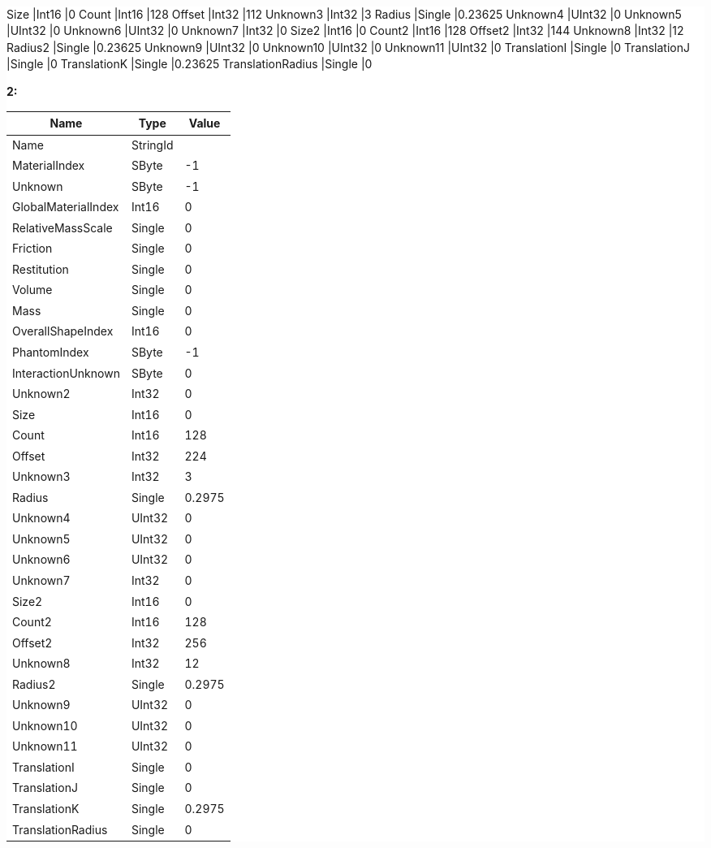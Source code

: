 Size	|Int16	|0
Count	|Int16	|128
Offset	|Int32	|112
Unknown3	|Int32	|3
Radius	|Single	|0.23625
Unknown4	|UInt32	|0
Unknown5	|UInt32	|0
Unknown6	|UInt32	|0
Unknown7	|Int32	|0
Size2	|Int16	|0
Count2	|Int16	|128
Offset2	|Int32	|144
Unknown8	|Int32	|12
Radius2	|Single	|0.23625
Unknown9	|UInt32	|0
Unknown10	|UInt32	|0
Unknown11	|UInt32	|0
TranslationI	|Single	|0
TranslationJ	|Single	|0
TranslationK	|Single	|0.23625
TranslationRadius	|Single	|0


**2:**

Name	| Type	| Value
---	|---	|---	|
Name	|StringId	|
MaterialIndex	|SByte	|-1
Unknown	|SByte	|-1
GlobalMaterialIndex	|Int16	|0
RelativeMassScale	|Single	|0
Friction	|Single	|0
Restitution	|Single	|0
Volume	|Single	|0
Mass	|Single	|0
OverallShapeIndex	|Int16	|0
PhantomIndex	|SByte	|-1
InteractionUnknown	|SByte	|0
Unknown2	|Int32	|0
Size	|Int16	|0
Count	|Int16	|128
Offset	|Int32	|224
Unknown3	|Int32	|3
Radius	|Single	|0.2975
Unknown4	|UInt32	|0
Unknown5	|UInt32	|0
Unknown6	|UInt32	|0
Unknown7	|Int32	|0
Size2	|Int16	|0
Count2	|Int16	|128
Offset2	|Int32	|256
Unknown8	|Int32	|12
Radius2	|Single	|0.2975
Unknown9	|UInt32	|0
Unknown10	|UInt32	|0
Unknown11	|UInt32	|0
TranslationI	|Single	|0
TranslationJ	|Single	|0
TranslationK	|Single	|0.2975
TranslationRadius	|Single	|0
